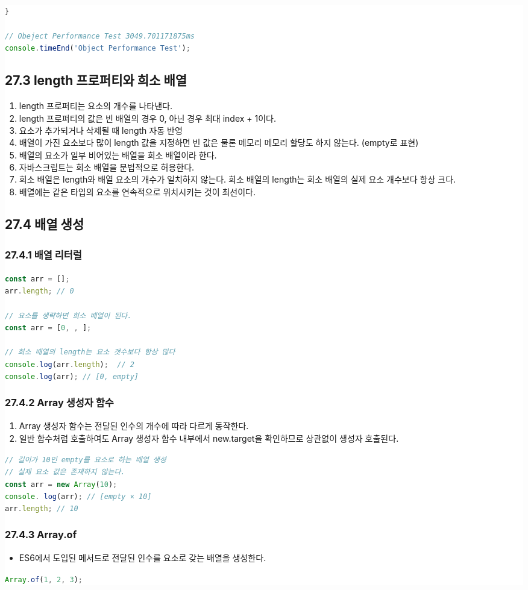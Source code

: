 ```jsx
}

// Obeject Performance Test 3049.701171875ms
console.timeEnd('Object Performance Test');
```

## 27.3 length 프로퍼티와 희소 배열

1. length 프로퍼티는 요소의 개수를 나타낸다.
2. length 프로퍼티의 값은 빈 배열의 경우 0, 아닌 경우 최대 index + 1이다.
3. 요소가 추가되거나 삭제될 때 length 자동 반영
4. 배열이 가진 요소보다 많이 length 값을 지정하면 빈 값은 물론 메모리 메모리 할당도 하지 않는다. (empty로 표현)
5. 배열의 요소가 일부 비어있는 배열을 희소 배열이라 한다.
6. 자바스크립트는 희소 배열을 문법적으로 허용한다.
7. 희소 배열은 length와 배열 요소의 개수가 일치하지 않는다. 희소 배열의 length는 희소 배열의 실제 요소 개수보다 항상 크다.
8. 배열에는 같은 타입의 요소를 연속적으로 위치시키는 것이 최선이다.

## 27.4 배열 생성

### 27.4.1 배열 리터럴

```jsx
const arr = [];
arr.length; // 0

// 요소를 생략하면 희소 배열이 된다.
const arr = [0, , ];

// 희소 배열의 length는 요소 갯수보다 항상 많다
console.log(arr.length);  // 2
console.log(arr); // [0, empty]
```

### 27.4.2 Array 생성자 함수

1. Array 생성자 함수는 전달된 인수의 개수에 따라 다르게 동작한다.
2. 일반 함수처럼 호출하여도 Array 생성자 함수 내부에서 new.target을 확인하므로 상관없이 생성자 호출된다.

```jsx
// 길이가 10인 empty를 요소로 하는 배열 생성 
// 실제 요소 값은 존재하지 않는다.
const arr = new Array(10);
console. log(arr); // [empty × 10] 
arr.length; // 10
```

### 27.4.3 Array.of

- ES6에서 도입된 메서드로 전달된 인수를 요소로 갖는 배열을 생성한다.

``` jsx
Array.of(1, 2, 3);
```
